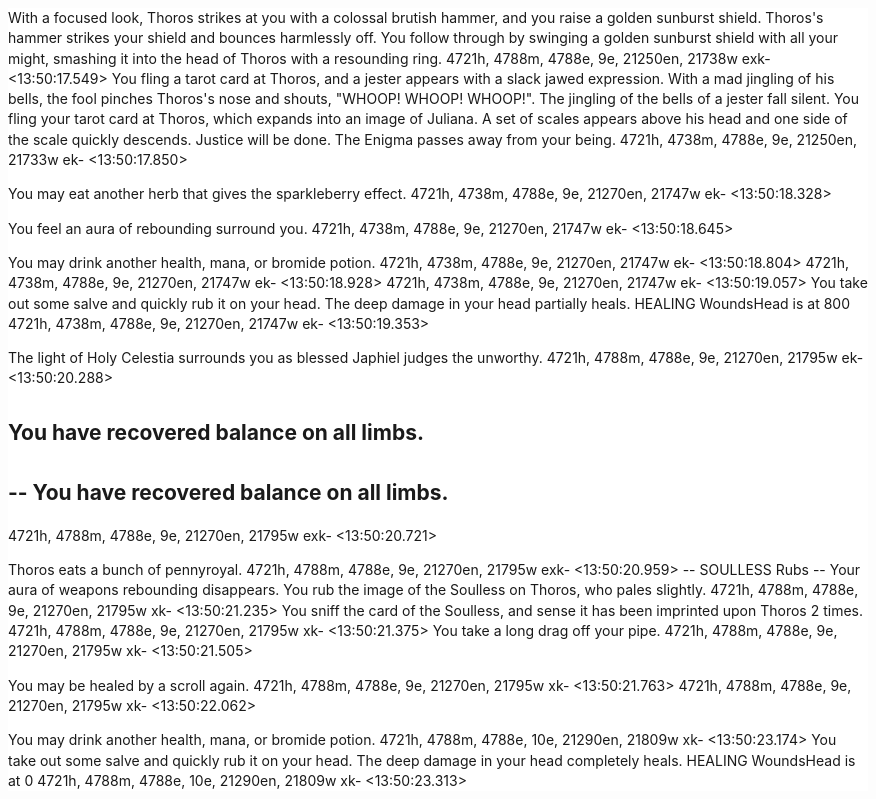 With a focused look, Thoros strikes at you with a colossal brutish hammer, and you raise a golden sunburst shield. Thoros's hammer strikes your shield and bounces harmlessly off.
You follow through by swinging a golden sunburst shield with all your might, smashing it into the head of Thoros with a resounding ring.
4721h, 4788m, 4788e, 9e, 21250en, 21738w exk- <13:50:17.549> 
You fling a tarot card at Thoros, and a jester appears with a slack jawed expression. With a mad jingling of his bells, the fool pinches Thoros's nose and shouts, "WHOOP! WHOOP! WHOOP!".
The jingling of the bells of a jester fall silent.
You fling your tarot card at Thoros, which expands into an image of Juliana. A set of scales appears above his head and one side of the scale quickly descends. Justice will be done.
The Enigma passes away from your being.
4721h, 4738m, 4788e, 9e, 21250en, 21733w ek- <13:50:17.850> 

You may eat another herb that gives the sparkleberry effect.
4721h, 4738m, 4788e, 9e, 21270en, 21747w ek- <13:50:18.328> 

You feel an aura of rebounding surround you.
4721h, 4738m, 4788e, 9e, 21270en, 21747w ek- <13:50:18.645> 

You may drink another health, mana, or bromide potion.
4721h, 4738m, 4788e, 9e, 21270en, 21747w ek- <13:50:18.804> 
4721h, 4738m, 4788e, 9e, 21270en, 21747w ek- <13:50:18.928> 
4721h, 4738m, 4788e, 9e, 21270en, 21747w ek- <13:50:19.057> 
You take out some salve and quickly rub it on your head.
The deep damage in your head partially heals.
HEALING WoundsHead is at 800
4721h, 4738m, 4788e, 9e, 21270en, 21747w ek- <13:50:19.353> 

The light of Holy Celestia surrounds you as blessed Japhiel judges the unworthy.
4721h, 4788m, 4788e, 9e, 21270en, 21795w ek- <13:50:20.288> 

You have recovered balance on all limbs.
---------------------------------------------------------------
--  You have recovered balance on all limbs.   
---------------------------------------------------------------
4721h, 4788m, 4788e, 9e, 21270en, 21795w exk- <13:50:20.721> 

Thoros eats a bunch of pennyroyal.
4721h, 4788m, 4788e, 9e, 21270en, 21795w exk- <13:50:20.959> 
-- SOULLESS Rubs --
Your aura of weapons rebounding disappears.
You rub the image of the Soulless on Thoros, who pales slightly.
4721h, 4788m, 4788e, 9e, 21270en, 21795w xk- <13:50:21.235> 
You sniff the card of the Soulless, and sense it has been imprinted upon Thoros 2 times.
4721h, 4788m, 4788e, 9e, 21270en, 21795w xk- <13:50:21.375> 
You take a long drag off your pipe.
4721h, 4788m, 4788e, 9e, 21270en, 21795w xk- <13:50:21.505> 

You may be healed by a scroll again.
4721h, 4788m, 4788e, 9e, 21270en, 21795w xk- <13:50:21.763> 
4721h, 4788m, 4788e, 9e, 21270en, 21795w xk- <13:50:22.062> 

You may drink another health, mana, or bromide potion.
4721h, 4788m, 4788e, 10e, 21290en, 21809w xk- <13:50:23.174> 
You take out some salve and quickly rub it on your head.
The deep damage in your head completely heals.
HEALING WoundsHead is at 0
4721h, 4788m, 4788e, 10e, 21290en, 21809w xk- <13:50:23.313> 
